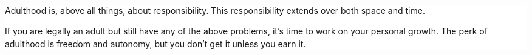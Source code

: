 Adulthood is, above all things, about responsibility. This responsibility extends over both space and time.

If you are legally an adult but still have any of the above problems, it’s time to work on your personal growth. The perk of adulthood is freedom and autonomy, but you don’t get it unless you earn it.

